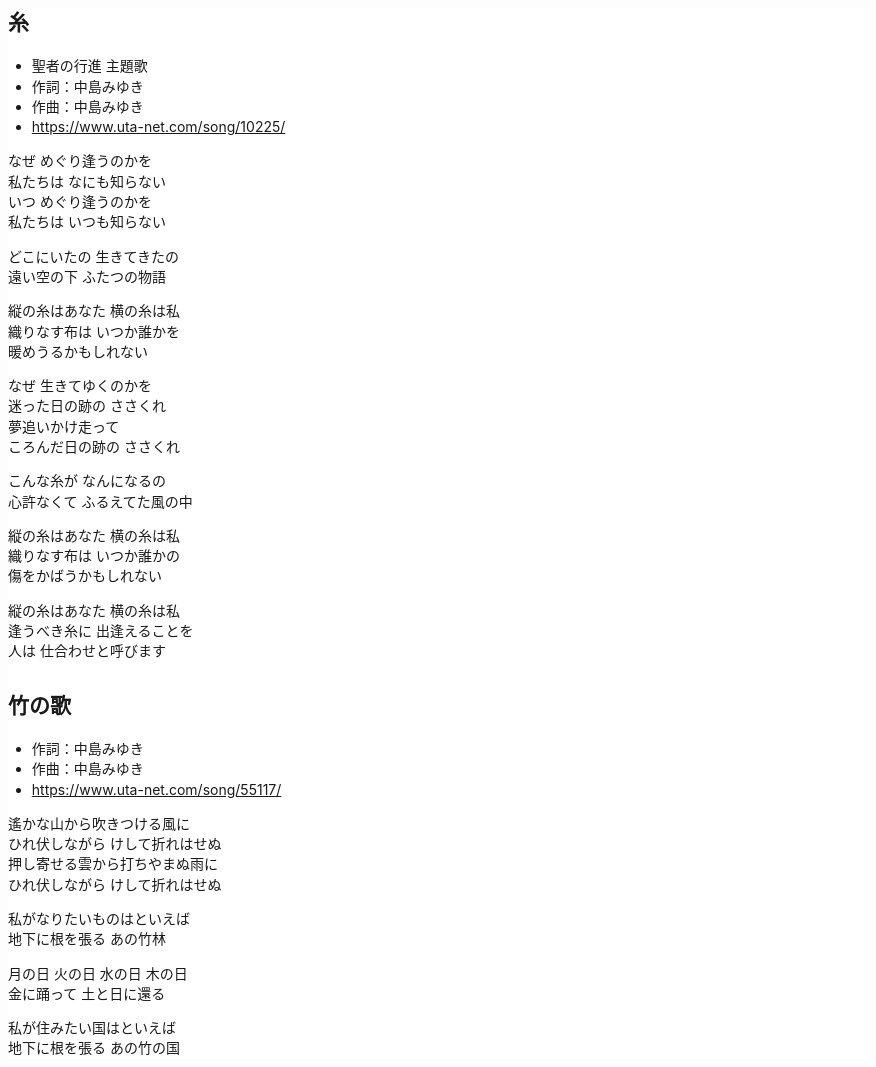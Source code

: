 
## 糸

- 聖者の行進 主題歌
- 作詞：中島みゆき
- 作曲：中島みゆき
- https://www.uta-net.com/song/10225/

なぜ めぐり逢うのかを<br>
私たちは なにも知らない<br>
いつ めぐり逢うのかを<br>
私たちは いつも知らない<br>

どこにいたの 生きてきたの<br>
遠い空の下 ふたつの物語<br>

縦の糸はあなた 横の糸は私<br>
織りなす布は いつか誰かを<br>
暖めうるかもしれない<br>

なぜ 生きてゆくのかを<br>
迷った日の跡の ささくれ<br>
夢追いかけ走って<br>
ころんだ日の跡の ささくれ<br>

こんな糸が なんになるの<br>
心許なくて ふるえてた風の中<br>

縦の糸はあなた 横の糸は私<br>
織りなす布は いつか誰かの<br>
傷をかばうかもしれない<br>

縦の糸はあなた 横の糸は私<br>
逢うべき糸に 出逢えることを<br>
人は 仕合わせと呼びます<br>


## 竹の歌

- 作詞：中島みゆき
- 作曲：中島みゆき
- https://www.uta-net.com/song/55117/

遙かな山から吹きつける風に<br>
ひれ伏しながら けして折れはせぬ<br>
押し寄せる雲から打ちやまぬ雨に<br>
ひれ伏しながら けして折れはせぬ<br>

私がなりたいものはといえば<br>
地下に根を張る あの竹林<br>

月の日 火の日 水の日 木の日<br>
金に踊って 土と日に還る<br>

私が住みたい国はといえば<br>
地下に根を張る あの竹の国<br>
